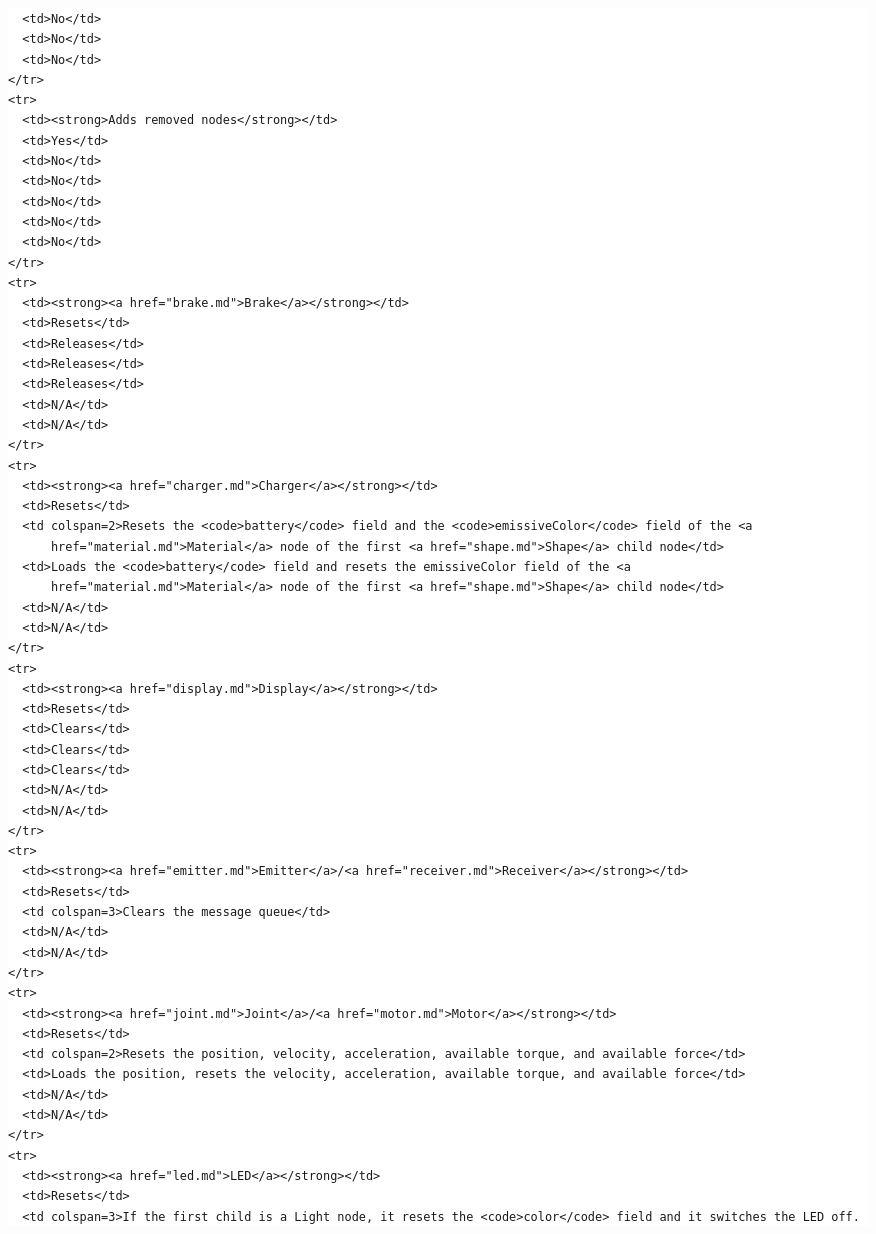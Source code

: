       <td>No</td>
      <td>No</td>
      <td>No</td>
    </tr>
    <tr>
      <td><strong>Adds removed nodes</strong></td>
      <td>Yes</td>
      <td>No</td>
      <td>No</td>
      <td>No</td>
      <td>No</td>
      <td>No</td>
    </tr>
    <tr>
      <td><strong><a href="brake.md">Brake</a></strong></td>
      <td>Resets</td>
      <td>Releases</td>
      <td>Releases</td>
      <td>Releases</td>
      <td>N/A</td>
      <td>N/A</td>
    </tr>
    <tr>
      <td><strong><a href="charger.md">Charger</a></strong></td>
      <td>Resets</td>
      <td colspan=2>Resets the <code>battery</code> field and the <code>emissiveColor</code> field of the <a
          href="material.md">Material</a> node of the first <a href="shape.md">Shape</a> child node</td>
      <td>Loads the <code>battery</code> field and resets the emissiveColor field of the <a
          href="material.md">Material</a> node of the first <a href="shape.md">Shape</a> child node</td>
      <td>N/A</td>
      <td>N/A</td>
    </tr>
    <tr>
      <td><strong><a href="display.md">Display</a></strong></td>
      <td>Resets</td>
      <td>Clears</td>
      <td>Clears</td>
      <td>Clears</td>
      <td>N/A</td>
      <td>N/A</td>
    </tr>
    <tr>
      <td><strong><a href="emitter.md">Emitter</a>/<a href="receiver.md">Receiver</a></strong></td>
      <td>Resets</td>
      <td colspan=3>Clears the message queue</td>
      <td>N/A</td>
      <td>N/A</td>
    </tr>
    <tr>
      <td><strong><a href="joint.md">Joint</a>/<a href="motor.md">Motor</a></strong></td>
      <td>Resets</td>
      <td colspan=2>Resets the position, velocity, acceleration, available torque, and available force</td>
      <td>Loads the position, resets the velocity, acceleration, available torque, and available force</td>
      <td>N/A</td>
      <td>N/A</td>
    </tr>
    <tr>
      <td><strong><a href="led.md">LED</a></strong></td>
      <td>Resets</td>
      <td colspan=3>If the first child is a Light node, it resets the <code>color</code> field and it switches the LED off.